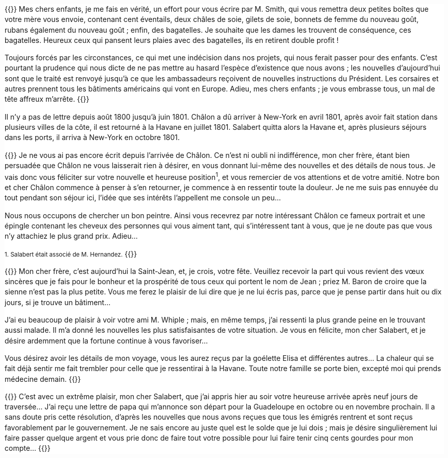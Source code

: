 {{<l n="54" a="JOSEPH CHAUVITEAU À SES FILS" l="Providence, 22 août 1800.">}}
Mes chers enfants, je me fais en vérité, un effort pour vous écrire par M. Smith, qui vous remettra deux petites boîtes que votre mère vous envoie, contenant cent éven­tails, deux châles de soie, gilets de soie, bonnets de femme du nouveau goût, rubans également du nouveau goût ; enfin, des bagatelles. Je souhaite que les dames les trouvent de conséquence, ces bagatelles. Heureux ceux qui pansent leurs plaies avec des bagatelles, ils en retirent double profit !

Toujours forcés par les circonstances, ce qui met une indécision dans nos projets, qui nous ferait passer pour des enfants. C’est pourtant la prudence qui nous dicte de ne pas mettre au hasard l’espèce d’existence que nous avons ; les nouvelles d’aujourd’hui sont que le traité est renvoyé jusqu’à ce que les ambassadeurs reçoivent de nouvelles instructions du Président. Les corsaires et autres prennent tous les bâtiments américains qui vont en Europe. Adieu, mes chers enfants ; je vous embrasse tous, un mal de tête affreux m’arrête.
{{</l>}}

<p class="note-lettres">Il n’y a pas de lettre depuis août 1800 jusqu’à juin 1801. Châlon a dû arriver à New-York en avril 1801, après avoir fait station dans plusieurs villes de la côte, il est retourné à la Havane en juillet 1801. Salabert quitta alors la Havane et, après plusieurs séjours dans les ports, il arriva à New-York en octobre 1801.</p>

{{<l n="55" a="SOPHIE CHAUVITEAU À SON FRÈRE SALABERT" l="New-York, 17 juin 1801.">}}
Je ne vous ai pas encore écrit depuis l’arrivée de Châlon. Ce n’est ni oubli ni indifférence, mon cher frère, étant bien persuadée que Châlon ne vous laisserait rien à désirer, en vous donnant lui-même des nouvelles et des détails de nous tous. Je vais donc vous féliciter sur votre nouvelle et heu­reuse position<sup>1</sup>, et vous remercier de vos attentions et de votre amitié. Notre bon et cher Châlon commence à penser à s’en retourner, je commence à en ressentir toute la douleur. Je ne me suis pas ennuyée du tout pendant son séjour ici, l’idée que ses intérêts l’appellent me con­sole un peu…

Nous nous occupons de chercher un bon peintre. Ainsi vous recevrez par notre intéressant Châlon ce fameux portrait et une épingle contenant les cheveux des personnes qui vous aiment tant, qui s’intéressent tant à vous, que je ne doute pas que vous n’y attachiez le plus grand prix. Adieu…

<small>1. Salabert était associé de M. Hernandez.</small>
{{</l>}}

{{<l n="56" a="CHÂLON À SON FRÈRE SALABERT" l="New-York, 24 juin 1801.">}}
Mon cher frère, c’est aujourd’hui la Saint-Jean, et, je crois, votre fête. Veuillez recevoir la part qui vous revient des vœux sincères que je fais pour le bonheur et la prospérité de tous ceux qui portent le nom de Jean ; priez M. Baron de croire que la sienne n’est pas la plus petite. Vous me ferez le plaisir de lui dire que je ne lui écris pas, parce que je pense partir dans huit ou dix jours, si je trouve un bâtiment…

J’ai eu beaucoup de plaisir à voir votre ami M. Whiple ; mais, en même temps, j’ai ressenti la plus grande peine en le trouvant aussi malade. Il m’a donné les nouvelles les plus satisfaisantes de votre situation. Je vous en félicite, mon cher Salabert, et je désire ardemment que la fortune continue à vous favoriser…

Vous désirez avoir les détails de mon voyage, vous les aurez reçus par la goélette Elisa et différentes autres… La chaleur qui se fait déjà sentir me fait trembler pour celle que je ressentirai à la Havane. Toute notre famille se porte bien, excepté moi qui prends médecine demain.
{{</l>}}

{{<l n="57" a="CHÂLON À SALABERT, À CHARLESTOWN" l="La Havane, 23 septembre 1801.">}}
C’est avec un extrême plaisir, mon cher Salabert, que j’ai appris hier au soir votre heureuse arrivée après neuf jours de traversée… J’ai reçu une lettre de papa qui m’annonce son départ pour la Guadeloupe en octobre ou en novembre prochain. Il a sans doute pris cette résolution, d’après les nouvelles que nous avons reçues que tous les émigrés rentrent et sont reçus favorablement par le gou­vernement. Je ne sais encore au juste quel est le solde que je lui dois ; mais je désire singulièrement lui faire passer quelque argent et vous prie donc de faire tout votre pos­sible pour lui faire tenir cinq cents gourdes pour mon compte…
{{</l>}}
